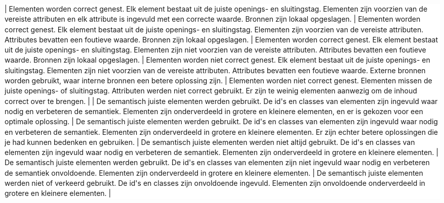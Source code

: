 | Elementen worden correct genest. Elk element bestaat uit de juiste openings- en sluitingstag. Elementen zijn voorzien van de vereiste attributen en elk attribute is ingevuld met een correcte waarde. Bronnen zijn lokaal opgeslagen.             | Elementen worden correct genest. Elk element bestaat uit de juiste openings- en sluitingstag. Elementen zijn voorzien van de vereiste attributen. Attributes bevatten een foutieve waarde. Bronnen zijn lokaal opgeslagen.                                                      | Elementen worden correct genest. Elk element bestaat uit de juiste openings- en sluitingstag. Elementen zijn niet voorzien van de vereiste attributen. Attributes bevatten een foutieve waarde. Bronnen zijn lokaal opgeslagen. | Elementen worden niet correct genest. Elk element bestaat uit de juiste openings- en sluitingstag. Elementen zijn niet voorzien van de vereiste attributen. Attributes bevatten een foutieve waarde. Externe bronnen worden gebruikt, waar interne bronnen een betere oplossing zijn. | Elementen worden niet correct genest. Elementen missen de juiste openings- of sluitingstag. Attributen werden niet correct gebruikt. Er zijn te weinig elementen aanwezig om de inhoud correct over te brengen. |
| De semantisch juiste elementen werden gebruikt. De id's en classes van elementen zijn ingevuld waar nodig en verbeteren de semantiek. Elementen zijn onderverdeeld in grotere en kleinere elementen, en er is gekozen voor een optimale oplossing. | De semantisch juiste elementen werden gebruikt. De id's en classes van elementen zijn ingevuld waar nodig en verbeteren de semantiek. Elementen zijn onderverdeeld in grotere en kleinere elementen. Er zijn echter betere oplossingen die je had kunnen bedenken en gebruiken. | De semantisch juiste elementen werden niet altijd gebruikt. De id's en classes van elementen zijn ingevuld waar nodig en verbeteren de semantiek. Elementen zijn onderverdeeld in grotere en kleinere elementen.                | De semantisch juiste elementen werden gebruikt. De id's en classes van elementen zijn niet ingevuld waar nodig en verbeteren de semantiek onvoldoende. Elementen zijn onderverdeeld in grotere en kleinere elementen.                                                                 | De semantisch juiste elementen werden niet of verkeerd gebruikt. De id's en classes zijn onvoldoende ingevuld. Elementen zijn onvoldoende onderverdeeld in grotere en kleinere elementen.                       |